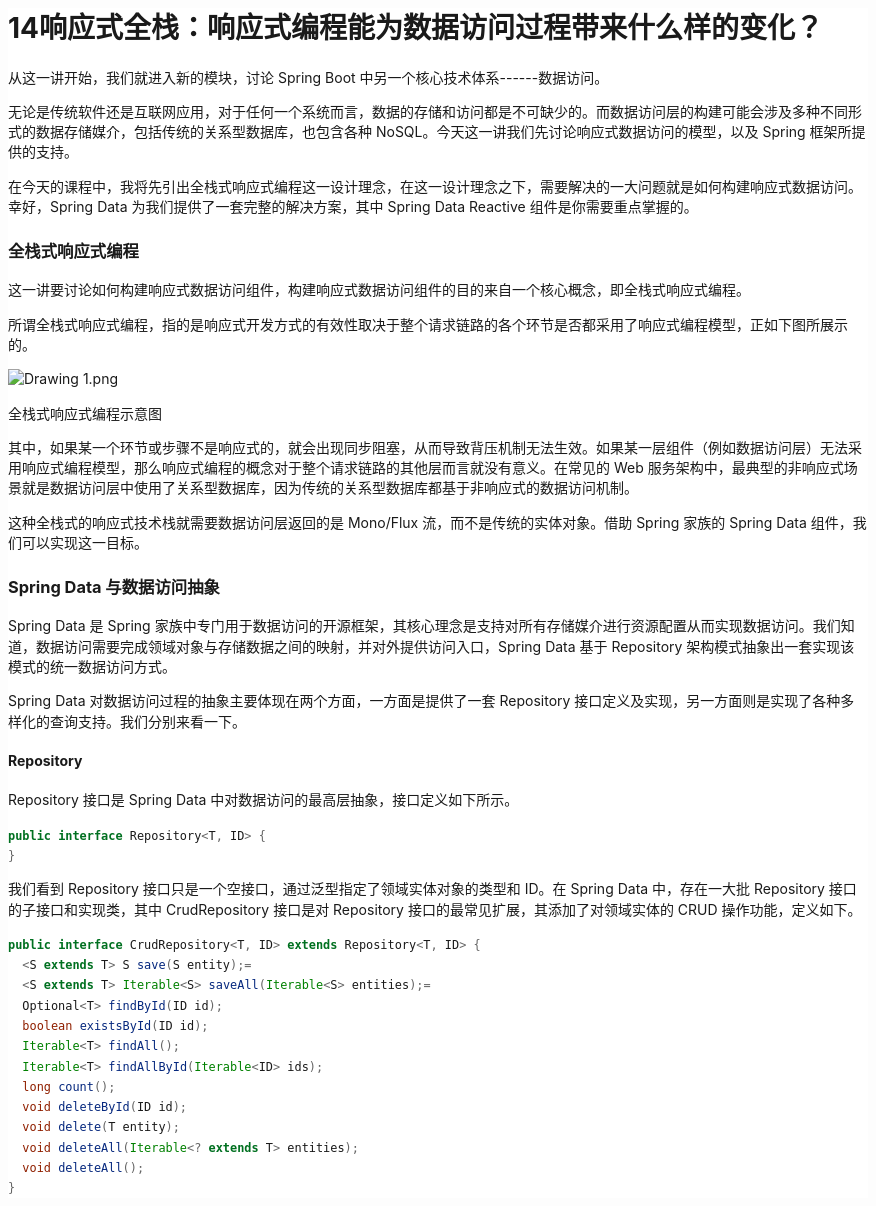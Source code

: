 # 14响应式全栈：响应式编程能为数据访问过程带来什么样的变化？

从这一讲开始，我们就进入新的模块，讨论 Spring Boot 中另一个核心技术体系------数据访问。

无论是传统软件还是互联网应用，对于任何一个系统而言，数据的存储和访问都是不可缺少的。而数据访问层的构建可能会涉及多种不同形式的数据存储媒介，包括传统的关系型数据库，也包含各种 NoSQL。今天这一讲我们先讨论响应式数据访问的模型，以及 Spring 框架所提供的支持。

在今天的课程中，我将先引出全栈式响应式编程这一设计理念，在这一设计理念之下，需要解决的一大问题就是如何构建响应式数据访问。幸好，Spring Data 为我们提供了一套完整的解决方案，其中 Spring Data Reactive 组件是你需要重点掌握的。

### 全栈式响应式编程

这一讲要讨论如何构建响应式数据访问组件，构建响应式数据访问组件的目的来自一个核心概念，即全栈式响应式编程。

所谓全栈式响应式编程，指的是响应式开发方式的有效性取决于整个请求链路的各个环节是否都采用了响应式编程模型，正如下图所展示的。


<Image alt="Drawing 1.png" src="https://s0.lgstatic.com/i/image6/M00/37/91/CioPOWB33--ACl0DAADS1lLV65A836.png"/> 
  
全栈式响应式编程示意图

其中，如果某一个环节或步骤不是响应式的，就会出现同步阻塞，从而导致背压机制无法生效。如果某一层组件（例如数据访问层）无法采用响应式编程模型，那么响应式编程的概念对于整个请求链路的其他层而言就没有意义。在常见的 Web 服务架构中，最典型的非响应式场景就是数据访问层中使用了关系型数据库，因为传统的关系型数据库都基于非响应式的数据访问机制。

这种全栈式的响应式技术栈就需要数据访问层返回的是 Mono/Flux 流，而不是传统的实体对象。借助 Spring 家族的 Spring Data 组件，我们可以实现这一目标。

### Spring Data 与数据访问抽象

Spring Data 是 Spring 家族中专门用于数据访问的开源框架，其核心理念是支持对所有存储媒介进行资源配置从而实现数据访问。我们知道，数据访问需要完成领域对象与存储数据之间的映射，并对外提供访问入口，Spring Data 基于 Repository 架构模式抽象出一套实现该模式的统一数据访问方式。

Spring Data 对数据访问过程的抽象主要体现在两个方面，一方面是提供了一套 Repository 接口定义及实现，另一方面则是实现了各种多样化的查询支持。我们分别来看一下。

#### Repository

Repository 接口是 Spring Data 中对数据访问的最高层抽象，接口定义如下所示。

```java
public interface Repository<T, ID> {
}
```

我们看到 Repository 接口只是一个空接口，通过泛型指定了领域实体对象的类型和 ID。在 Spring Data 中，存在一大批 Repository 接口的子接口和实现类，其中 CrudRepository 接口是对 Repository 接口的最常见扩展，其添加了对领域实体的 CRUD 操作功能，定义如下。

```java
public interface CrudRepository<T, ID> extends Repository<T, ID> {
  <S extends T> S save(S entity);=
  <S extends T> Iterable<S> saveAll(Iterable<S> entities);=
  Optional<T> findById(ID id);
  boolean existsById(ID id);
  Iterable<T> findAll();
  Iterable<T> findAllById(Iterable<ID> ids);
  long count();
  void deleteById(ID id);
  void delete(T entity);
  void deleteAll(Iterable<? extends T> entities);
  void deleteAll();
}
```
